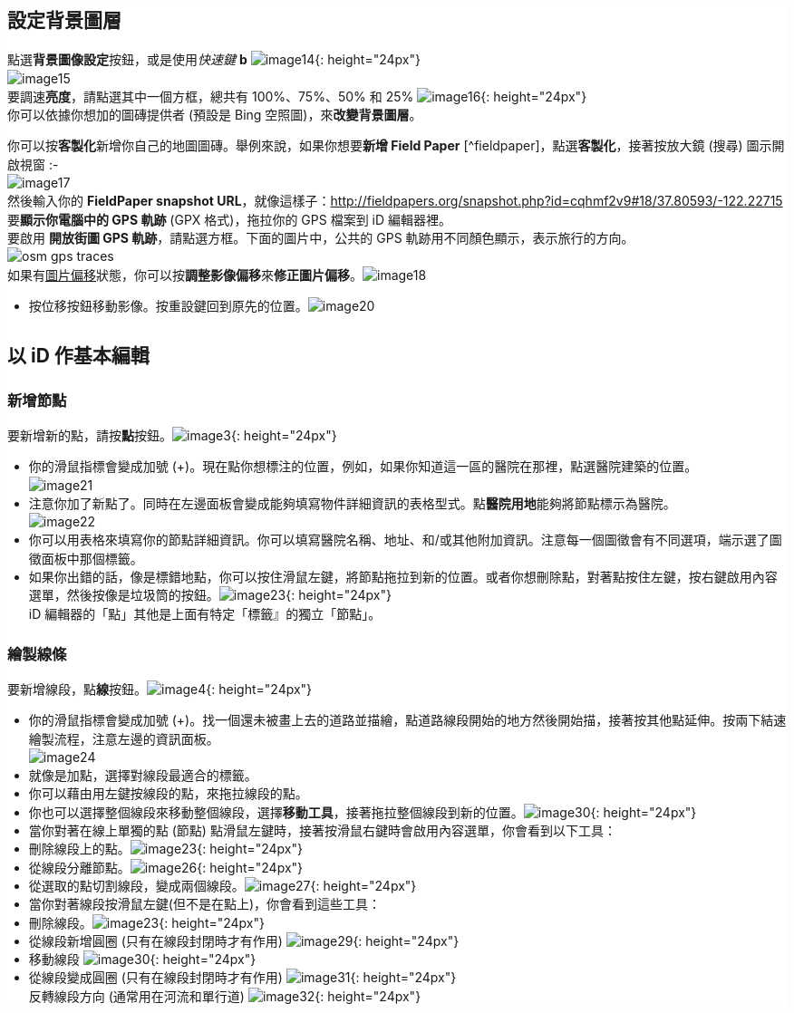 設定背景圖層
--------------------------------

點選**背景圖像設定**按鈕，或是使用*快速鍵* **b** ![image14][]{: height="24px"}  
![image15][]  
要調速**亮度**，請點選其中一個方框，總共有 100%、75%、50% 和 25% ![image16][]{: height="24px"}  
你可以依據你想加的圖磚提供者 (預設是 Bing 空照圖)，來**改變背景圖層**。  

你可以按**客製化**新增你自己的地圖圖磚。舉例來說，如果你想要**新增 Field Paper** [^fieldpaper]，點選**客製化**，接著按放大鏡 (搜尋) 圖示開啟視窗 :-  
![image17][]   
然後輸入你的 **FieldPaper snapshot URL**，就像這樣子：<http://fieldpapers.org/snapshot.php?id=cqhmf2v9#18/37.80593/-122.22715>   
要**顯示你電腦中的 GPS 軌跡** (GPX 格式)，拖拉你的 GPS 檔案到 iD 編輯器裡。  
要啟用 **開放街圖 GPS 軌跡**，請點選方框。下面的圖片中，公共的 GPS 軌跡用不同顏色顯示，表示旅行的方向。  
![osm gps traces][]  
如果有[圖片偏移](/en/josm/aerial-imagery)狀態，你可以按**調整影像偏移**來**修正圖片偏移**。![image18][]  

- 按位移按鈕移動影像。按重設鍵回到原先的位置。![image20][]  

以 iD 作基本編輯  
----------------------  

### 新增節點  

要新增新的點，請按**點**按鈕。![image3][]{: height="24px"}  

- 你的滑鼠指標會變成加號 (+)。現在點你想標注的位置，例如，如果你知道這一區的醫院在那裡，點選醫院建築的位置。  
![image21][]  
- 注意你加了新點了。同時在左邊面板會變成能夠填寫物件詳細資訊的表格型式。點**醫院用地**能夠將節點標示為醫院。  
![image22][]  
- 你可以用表格來填寫你的節點詳細資訊。你可以填寫醫院名稱、地址、和/或其他附加資訊。注意每一個圖徵會有不同選項，端示選了圖徵面板中那個標籤。  
- 如果你出錯的話，像是標錯地點，你可以按住滑鼠左鍵，將節點拖拉到新的位置。或者你想刪除點，對著點按住左鍵，按右鍵啟用內容選單，然後按像是垃圾筒的按鈕。![image23][]{: height="24px"}  
iD 編輯器的「點」其他是上面有特定「標籤』的獨立「節點」。  

### 繪製線條  

要新增線段，點**線**按鈕。![image4][]{: height="24px"}  

- 你的滑鼠指標會變成加號 (+)。找一個還未被畫上去的道路並描繪，點道路線段開始的地方然後開始描，接著按其他點延伸。按兩下結速繪製流程，注意左邊的資訊面板。  
![image24][]  
- 就像是加點，選擇對線段最適合的標籤。  
- 你可以藉由用左鍵按線段的點，來拖拉線段的點。  
- 你也可以選擇整個線段來移動整個線段，選擇**移動工具**，接著拖拉整個線段到新的位置。![image30][]{: height="24px"}  
- 當你對著在線上單獨的點 (節點) 點滑鼠左鍵時，接著按滑鼠右鍵時會啟用內容選單，你會看到以下工具：  
- 刪除線段上的點。![image23][]{: height="24px"}  
- 從線段分離節點。![image26][]{: height="24px"}  
- 從選取的點切割線段，變成兩個線段。![image27][]{: height="24px"}  
- 當你對著線段按滑鼠左鍵(但不是在點上)，你會看到這些工具：  
- 刪除線段。![image23][]{: height="24px"}  
- 從線段新增圓圈 (只有在線段封閉時才有作用) ![image29][]{: height="24px"}  
- 移動線段 ![image30][]{: height="24px"}  
- 從線段變成圓圈 (只有在線段封閉時才有作用) ![image31][]{: height="24px"}  
反轉線段方向 (通常用在河流和單行道) ![image32][]{: height="24px"}  


[image1]: /images/beginner/id-editor_image1.png 
[image2]: /images/beginner/id-editor_image2.png
[image3]: /images/beginner/id-editor_image3.png
[image4]: /images/beginner/id-editor_image4.png
[image5]: /images/beginner/id-editor_image5.png
[image6]: /images/beginner/id-editor_image6.png
[image7]: /images/beginner/id-editor_image7.png
[image8]: /images/beginner/id-editor_image8.png
[image9]: /images/beginner/id-editor_image9.png
[image10]: /images/beginner/id-editor_image10.png
[image11]: /images/beginner/id-editor_image11.png
[image12]: /images/beginner/id-editor_image12.png
[Map Data]: /images/beginner/id-editor_map_data.png
[image13]: /images/beginner/id-editor_image13.png
[image14]: /images/beginner/id-editor_image14.png
[image15]: /images/beginner/id-editor_image15.png
[image16]: /images/beginner/id-editor_image16.png
[image17]: /images/beginner/id-editor_image17.png
[image18]: /images/beginner/id-editor_image18.png
[image19]: /images/beginner/id-editor_image19.png
[image20]: /images/beginner/id-editor_image20.png
[image21]: /images/beginner/id-editor_image21.png
[image22]: /images/beginner/id-editor_image22.png
[image23]: /images/beginner/id-editor_image23.png
[image24]: /images/beginner/id-editor_image24.png
[image25]: /images/beginner/id-editor_image25.png
[image26]: /images/beginner/id-editor_image26.png
[image27]: /images/beginner/id-editor_image27.png
[image28]: /images/beginner/id-editor_image28.png
[image29]: /images/beginner/id-editor_image29.png
[image30]: /images/beginner/id-editor_image30.png
[image31]: /images/beginner/id-editor_image31.png
[image32]: /images/beginner/id-editor_image32.png
[image33]: /images/beginner/id-editor_image33.png
[image34]: /images/beginner/id-editor_image34.png
[image35]: /images/beginner/id-editor_image35.png
[image36]: /images/beginner/id-editor_image36.png
[image37]: /images/beginner/id-editor_image37.png
[image38]: /images/beginner/id-editor_image38.png
[image39]: /images/beginner/id-editor_image39.png
[image40]: /images/beginner/id-editor_image40.png
[image41]: /images/beginner/id-editor_image41.png
[image42]: /images/beginner/id-editor_image42.png
[image43]: /images/beginner/id-editor_image43.png
[image44]: /images/beginner/id-editor_image44.png
[image45]: /images/beginner/id-editor_image45.png
[創建多重多邊形]: /images/beginner/id-editor_create_multipolygon.png
[多重多邊形部分]: /images/beginner/id-editor_part_of_multipolygon.png
[osm gps traces]: /images/beginner/id-editor_gps_public.png